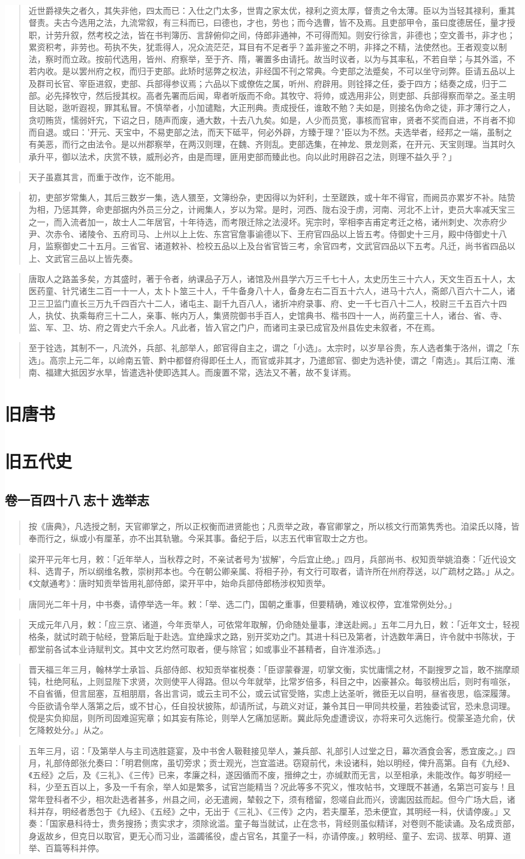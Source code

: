> 近世爵禄失之者久，其失非他，四太而已：入仕之门太多，世胄之家太优，禄利之资太厚，督责之令太薄。臣以为当轻其禄利，重其督责。夫古今选用之法，九流常叙，有三科而已，曰德也，才也，劳也；而今选曹，皆不及焉。且吏部甲令，虽曰度德居任，量才授职，计劳升叙，然考校之法，皆在书判簿历、言辞俯仰之间，侍郎非通神，不可得而知。则安行徐言，非德也；空文善书，非才也；累资积考，非劳也。苟执不失，犹乖得人，况众流茫茫，耳目有不足者乎？盖非鉴之不明，非择之不精，法使然也。王者观变以制法，察时而立政。按前代选用，皆州、府察举，至于齐、隋，署置多由请托。故当时议者，以为与其率私，不若自举；与其外滥，不若内收。是以罢州府之权，而归于吏部。此矫时惩弊之权法，非经国不刊之常典。今吏部之法蹙矣，不可以坐守刓弊。臣请五品以上及群司长官、宰臣进叙，吏部、兵部得参议焉；六品以下或僚佐之属，听州、府辟用。则铨择之任，委于四方；结奏之成，归于二部。必先择牧守，然后授其权。高者先署而后闻，卑者听版而不命。其牧守、将帅，或选用非公，则吏部、兵部得察而举之。圣主明目达聪，逖听遐视，罪其私冒。不慎举者，小加谴黜，大正刑典。责成授任，谁敢不勉？夫如是，则接名伪命之徒，菲才薄行之人，贪叨贿货，懦弱奸宄，下诏之日，随声而废，通大数，十去八九矣。如是，人少而员宽，事核而官审，贤者不奖而自进，不肖者不抑而自退。或曰：'开元、天宝中，不易吏部之法，而天下砥平，何必外辟，方臻于理？'臣以为不然。夫选举者，经邦之一端，虽制之有美恶，而行之由法令。是以州郡察举，在两汉则理，在魏、齐则乱。吏部选集，在神龙、景龙则紊，在开元、天宝则理。当其时久承升平，御以法术，庆赏不轶，威刑必齐，由是而理，匪用吏部而臻此也。向以此时用辟召之法，则理不益久乎？」

> 天子虽嘉其言，而重于改作，讫不能用。

> 初，吏部岁常集人，其后三数岁一集，选人猥至，文簿纷杂，吏因得以为奸利，士至蹉跌，或十年不得官，而阙员亦累岁不补。陆贽为相，乃惩其弊，命吏部据内外员三分之，计阙集人，岁以为常。是时，河西、陇右没于虏，河南、河北不上计，吏员大率减天宝三之一，而入流者加一，故士人二年居官，十年待选，而考限迁除之法浸坏。宪宗时，宰相李吉甫定考迁之格，诸州刺史、次赤府少尹、次赤令、诸陵令、五府司马、上州以上上佐、东宫官詹事谕德以下、王府官四品以上皆五考。侍御史十三月，殿中侍御史十八月，监察御史二十五月。三省官、诸道敕补、检校五品以上及台省官皆三考，余官四考，文武官四品以下五考。凡迁，尚书省四品以上、文武官三品以上皆先奏。

> 唐取人之路盖多矣，方其盛时，著于令者，纳课品子万人，诸馆及州县学六万三千七十人，太史历生三十六人，天文生百五十人，太医药童、针咒诸生二百一十一人，太卜卜筮三十人，千牛备身八十人，备身左右二百五十六人，进马十六人，斋郎八百六十二人，诸卫三卫监门直长三万九千四百六十二人，诸屯主、副千九百八人，诸折冲府录事、府、史一千七百八十二人，校尉三千五百六十四人，执仗、执乘每府三十二人，亲事、帐内万人，集贤院御书手百人，史馆典书、楷书四十一人，尚药童三十人，诸台、省、寺、监、军、卫、坊、府之胥史六千余人。凡此者，皆入官之门户，而诸司主录已成官及州县佐史未叙者，不在焉。

> 至于铨选，其制不一，凡流外，兵部、礼部举人，郎官得自主之，谓之「小选」。太宗时，以岁旱谷贵，东人选者集于洛州，谓之「东选」。高宗上元二年，以岭南五管、黔中都督府得即任土人，而官或非其才，乃遣郎官、御史为选补使，谓之「南选」。其后江南、淮南、福建大抵因岁水旱，皆遣选补使即选其人。而废置不常，选法又不著，故不复详焉。


# 旧唐书



# 旧五代史


## 卷一百四十八 志十 选举志

> 按《唐典》，凡选授之制，天官卿掌之，所以正权衡而进贤能也；凡贡举之政，春官卿掌之，所以核文行而第隽秀也。洎梁氏以降，皆奉而行之，纵或小有厘革，亦不出其轨辙。今采其事。备纪于后，以志五代审官取士之方也。

> 梁开平元年七月，敕：「近年举人，当秋荐之时，不亲试者号为'拔解'，今后宜止绝。」四月，兵部尚书、权知贡举姚洎奏：「近代设文科、选胄子，所以纲维名教，崇树邦本也。今在朝公卿亲属、将相子孙，有文行可取者，请许所在州府荐送，以广疏材之路。」从之。《文献通考》：唐时知贡举皆用礼部侍郎，梁开平中，始命兵部侍郎杨涉权知贡举。

> 唐同光二年十月，中书奏，请停举选一年。敕：「举、选二门，国朝之重事，但要精确，难议权停，宜准常例处分。」

> 天成元年八月，敕：「应三京、诸道，今年贡举人，可依常年取解，仍命随处量事，津送赴阙。」五年二月九日，敕：「近年文士，轻视格条，就试时疏于帖经，登第后耻于赴选。宜绝躁求之路，别开奖劝之门。其进十科已及第者，计选数年满日，许令就中书陈状，于都堂前各试本业诗赋判文。其中文艺灼然可取者，便与除官；如或事业不甚精者，自许准添选。」

> 晋天福三年三月，翰林学士承旨、兵部侍郎、权知贡举崔棁奏：「臣谬蒙眷渥，叨掌文衡，实忧庸懦之材，不副搜罗之旨，敢不揣摩顽钝，杜绝阿私，上则显陛下求贤，次则使平人得路。但以今年就举，比常岁倍多，科目之中，凶豪甚众。每驳榜出后，则时有喧张，不自省循，但言屈塞，互相朋扇，各出言词，或云主司不公，或云试官受赂，实虑上达圣听，微臣无以自明，昼省夜思，临深履薄。今臣欲请令举人落第之后，或不甘心，任自投状披陈，却请所试，与疏义对证，兼令其日一甲同共校量，若独委试官，恐未息词理。傥是实负抑屈，则所司固难逭宪章；如其妄有陈论，则举人乞痛加惩断。冀此际免虚遭谤议，亦将来可久远施行。傥蒙圣造允俞，伏乞降敕处分。」从之。

> 五年三月，诏：「及第举人与主司选胜筵宴，及中书舍人靸鞋接见举人，兼兵部、礼部引人过堂之日，幕次酒食会客，悉宜废之。」四月，礼部侍郎张允奏曰：「明君侧席，虽切旁求；贡士观光，岂宜滥进。窃窥前代，未设诸科，始以明经，俾升高第。自有《九经》、《五经》之后，及《三礼》、《三传》已来，孝廉之科，遂因循而不废，搢绅之士，亦缄默而无言，以至相承，未能改作。每岁明经一科，少至五百以上，多及一千有余，举人如是繁多，试官岂能精当？况此等多不究义，惟攻帖书，文理既不甚通，名第岂可妄与！且常年登科者不少，相次赴选者甚多，州县之间，必无遣阙，辇毂之下，须有稽留，怨嗟自此而兴，谤讟因兹而起。但今广场大启，诸科并存，明经者悉包于《九经》、《五经》之中，无出于《三礼》、《三传》之内，若夫厘革，恐未便宜，其明经一科，伏请停废。」又奏：「国家悬科待士，贵务搜扬；责实求才，须除讹滥。童子每当就试，止在念书，背经则虽似精详，对卷则不能读诵。及名成贡部，身返故乡，但克日以取官，更无心而习业，滥蠲徭役，虚占官名，其童子一科，亦请停废。」敕明经、童子、宏词、拔萃、明算、道举、百篇等科并停。

